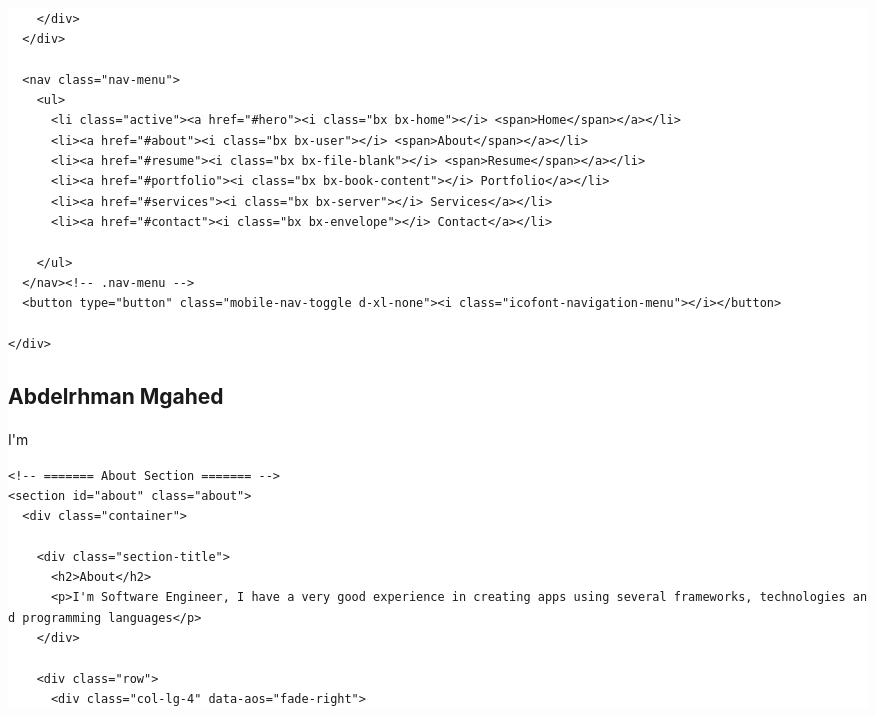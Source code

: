         </div>
      </div>

      <nav class="nav-menu">
        <ul>
          <li class="active"><a href="#hero"><i class="bx bx-home"></i> <span>Home</span></a></li>
          <li><a href="#about"><i class="bx bx-user"></i> <span>About</span></a></li>
          <li><a href="#resume"><i class="bx bx-file-blank"></i> <span>Resume</span></a></li>
          <li><a href="#portfolio"><i class="bx bx-book-content"></i> Portfolio</a></li>
          <li><a href="#services"><i class="bx bx-server"></i> Services</a></li>
          <li><a href="#contact"><i class="bx bx-envelope"></i> Contact</a></li>

        </ul>
      </nav><!-- .nav-menu -->
      <button type="button" class="mobile-nav-toggle d-xl-none"><i class="icofont-navigation-menu"></i></button>

    </div>
  </header>

  
  <section id="hero" class="d-flex flex-column justify-content-center align-items-center">
    <div class="hero-container" data-aos="fade-in">
      <h1>Abdelrhman Mgahed</h1>
      <p>I'm <span class="typed" data-typed-items="Web Developer, Mobile Developer, Freelancer"></span></p>
    </div>
  </section>

  <main id="main">

    <!-- ======= About Section ======= -->
    <section id="about" class="about">
      <div class="container">

        <div class="section-title">
          <h2>About</h2>
          <p>I'm Software Engineer, I have a very good experience in creating apps using several frameworks, technologies and programming languages</p>
        </div>

        <div class="row">
          <div class="col-lg-4" data-aos="fade-right">